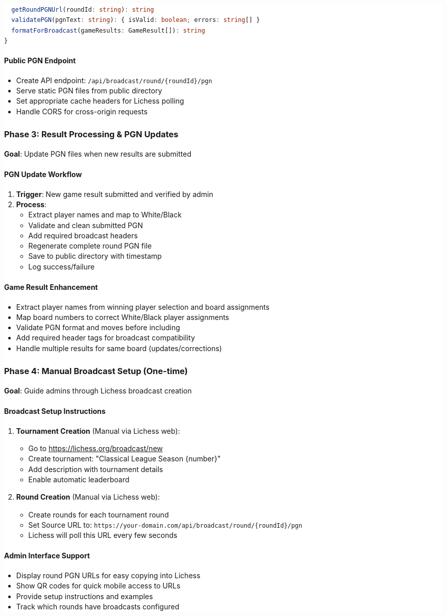 ```typescript
  getRoundPGNUrl(roundId: string): string
  validatePGN(pgnText: string): { isValid: boolean; errors: string[] }
  formatForBroadcast(gameResults: GameResult[]): string
}
```

#### Public PGN Endpoint
- Create API endpoint: `/api/broadcast/round/{roundId}/pgn`
- Serve static PGN files from public directory
- Set appropriate cache headers for Lichess polling
- Handle CORS for cross-origin requests

### Phase 3: Result Processing & PGN Updates
**Goal**: Update PGN files when new results are submitted

#### PGN Update Workflow
1. **Trigger**: New game result submitted and verified by admin
2. **Process**:
   - Extract player names and map to White/Black
   - Validate and clean submitted PGN
   - Add required broadcast headers
   - Regenerate complete round PGN file
   - Save to public directory with timestamp
   - Log success/failure

#### Game Result Enhancement
- Extract player names from winning player selection and board assignments
- Map board numbers to correct White/Black player assignments  
- Validate PGN format and moves before including
- Add required header tags for broadcast compatibility
- Handle multiple results for same board (updates/corrections)

### Phase 4: Manual Broadcast Setup (One-time)
**Goal**: Guide admins through Lichess broadcast creation

#### Broadcast Setup Instructions
1. **Tournament Creation** (Manual via Lichess web):
   - Go to https://lichess.org/broadcast/new
   - Create tournament: "Classical League Season {number}"
   - Add description with tournament details
   - Enable automatic leaderboard

2. **Round Creation** (Manual via Lichess web):
   - Create rounds for each tournament round
   - Set Source URL to: `https://your-domain.com/api/broadcast/round/{roundId}/pgn`
   - Lichess will poll this URL every few seconds

#### Admin Interface Support
- Display round PGN URLs for easy copying into Lichess
- Show QR codes for quick mobile access to URLs
- Provide setup instructions and examples
- Track which rounds have broadcasts configured
